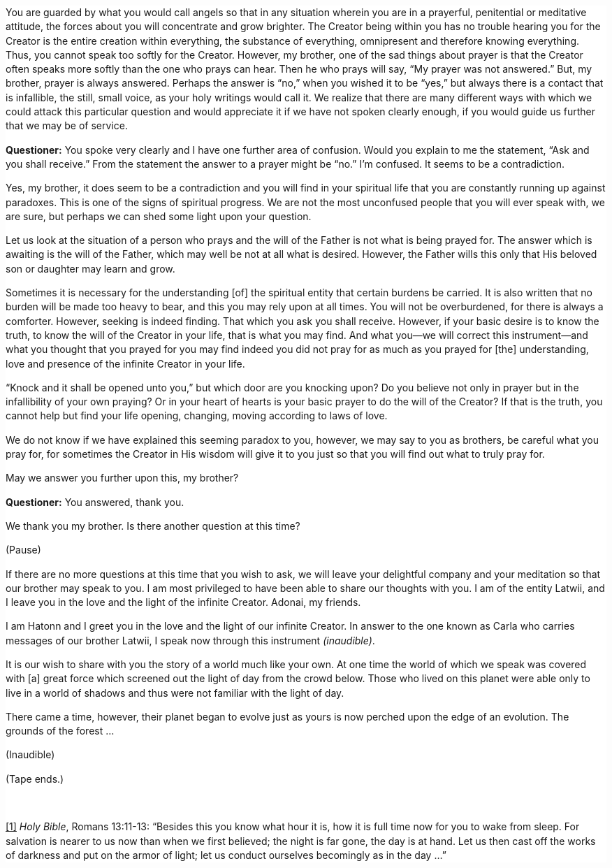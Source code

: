 <p>You are guarded by what you would call angels so that in any situation wherein you are in a prayerful, penitential or meditative attitude, the forces about you will concentrate and grow brighter. The Creator being within you has no trouble hearing you for the Creator is the entire creation within everything, the substance of everything, omnipresent and therefore knowing everything. Thus, you cannot speak too softly for the Creator. However, my brother, one of the sad things about prayer is that the Creator often speaks more softly than the one who prays can hear. Then he who prays will say, “My prayer was not answered.” But, my brother, prayer is always answered. Perhaps the answer is “no,” when you wished it to be “yes,” but always there is a contact that is infallible, the still, small voice, as your holy writings would call it. We realize that there are many different ways with which we could attack this particular question and would appreciate it if we have not spoken clearly enough, if you would guide us further that we may be of service.</p>
<p><strong>Questioner:</strong> You spoke very clearly and I have one further area of confusion. Would you explain to me the statement, “Ask and you shall receive.” From the statement the answer to a prayer might be “no.” I’m confused. It seems to be a contradiction.</p>
<p>Yes, my brother, it does seem to be a contradiction and you will find in your spiritual life that you are constantly running up against paradoxes. This is one of the signs of spiritual progress. We are not the most unconfused people that you will ever speak with, we are sure, but perhaps we can shed some light upon your question.</p>
<p>Let us look at the situation of a person who prays and the will of the Father is not what is being prayed for. The answer which is awaiting is the will of the Father, which may well be not at all what is desired. However, the Father wills this only that His beloved son or daughter may learn and grow.</p>
<p>Sometimes it is necessary for the understanding [of] the spiritual entity that certain burdens be carried. It is also written that no burden will be made too heavy to bear, and this you may rely upon at all times. You will not be overburdened, for there is always a comforter. However, seeking is indeed finding. That which you ask you shall receive. However, if your basic desire is to know the truth, to know the will of the Creator in your life, that is what you may find. And what you—we will correct this instrument—and what you thought that you prayed for you may find indeed you did not pray for as much as you prayed for [the] understanding, love and presence of the infinite Creator in your life.</p>
<p>“Knock and it shall be opened unto you,” but which door are you knocking upon? Do you believe not only in prayer but in the infallibility of your own praying? Or in your heart of hearts is your basic prayer to do the will of the Creator? If that is the truth, you cannot help but find your life opening, changing, moving according to laws of love.</p>
<p>We do not know if we have explained this seeming paradox to you, however, we may say to you as brothers, be careful what you pray for, for sometimes the Creator in His wisdom will give it to you just so that you will find out what to truly pray for.</p>
<p>May we answer you further upon this, my brother?</p>
<p><strong>Questioner:</strong> You answered, thank you.</p>
<p>We thank you my brother. Is there another question at this time?</p>
<p class="comment">(Pause)</p>
<p>If there are no more questions at this time that you wish to ask, we will leave your delightful company and your meditation so that our brother may speak to you. I am most privileged to have been able to share our thoughts with you. I am of the entity Latwii, and I leave you in the love and the light of the infinite Creator. Adonai, my friends.</p>
<p>I am Hatonn and I greet you in the love and the light of our infinite Creator. In answer to the one known as Carla who carries messages of our brother Latwii, I speak now through this instrument <em>(inaudible)</em>.</p>
<p>It is our wish to share with you the story of a world much like your own. At one time the world of which we speak was covered with [a] great force which screened out the light of day from the crowd below. Those who lived on this planet were able only to live in a world of shadows and thus were not familiar with the light of day.</p>
<p>There came a time, however, their planet began to evolve just as yours is now perched upon the edge of an evolution. The grounds of the forest …</p>
<p class="comment">(Inaudible)</p>
<p class="comment">(Tape ends.)</p>
<p class="separator-left-33"> </p>
<p class="footnote"><a id="_ftn1" href="#_ftnref1" name="_ftn1">[1]</a> <em>Holy Bible</em>, Romans 13:11-13: “Besides this you know what hour it is, how it is full time now for you to wake from sleep. For salvation is nearer to us now than when we first believed; the night is far gone, the day is at hand. Let us then cast off the works of darkness and put on the armor of light; let us conduct ourselves becomingly as in the day …”</p>